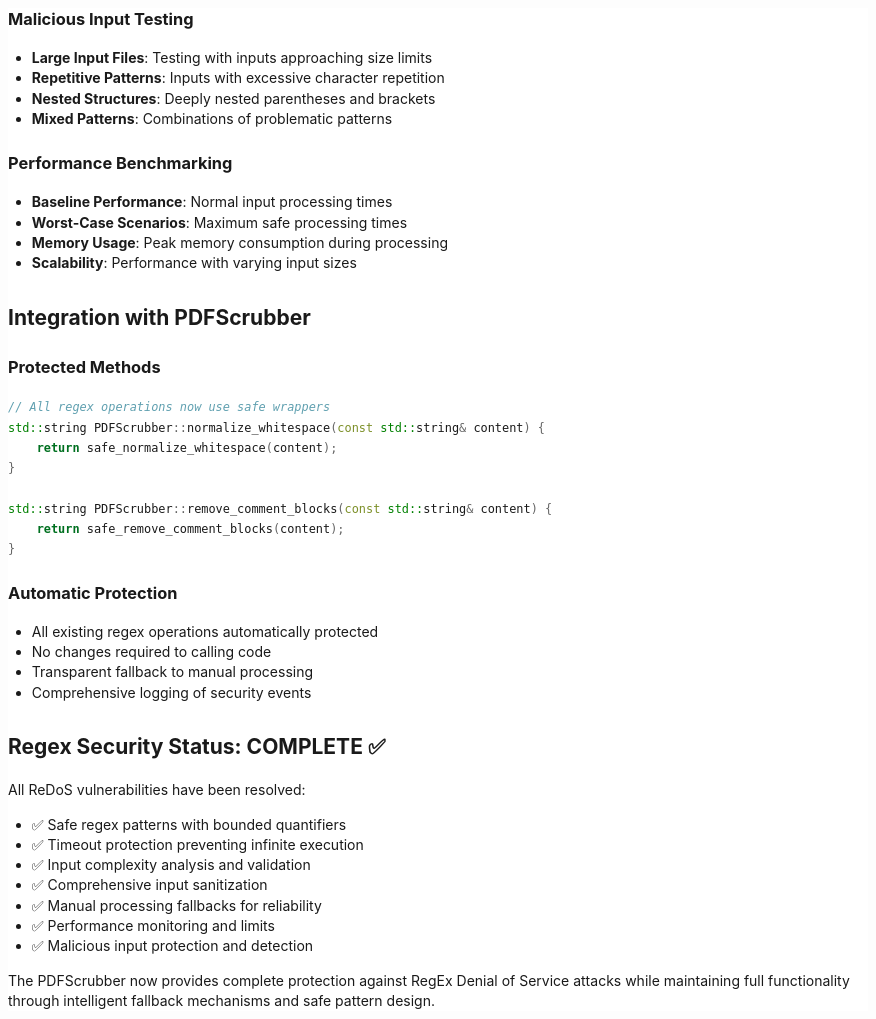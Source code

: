 ### Malicious Input Testing
- **Large Input Files**: Testing with inputs approaching size limits
- **Repetitive Patterns**: Inputs with excessive character repetition
- **Nested Structures**: Deeply nested parentheses and brackets
- **Mixed Patterns**: Combinations of problematic patterns

### Performance Benchmarking
- **Baseline Performance**: Normal input processing times
- **Worst-Case Scenarios**: Maximum safe processing times
- **Memory Usage**: Peak memory consumption during processing
- **Scalability**: Performance with varying input sizes

## Integration with PDFScrubber

### Protected Methods
```cpp
// All regex operations now use safe wrappers
std::string PDFScrubber::normalize_whitespace(const std::string& content) {
    return safe_normalize_whitespace(content);
}

std::string PDFScrubber::remove_comment_blocks(const std::string& content) {
    return safe_remove_comment_blocks(content);
}
```

### Automatic Protection
- All existing regex operations automatically protected
- No changes required to calling code
- Transparent fallback to manual processing
- Comprehensive logging of security events

## Regex Security Status: COMPLETE ✅

All ReDoS vulnerabilities have been resolved:
- ✅ Safe regex patterns with bounded quantifiers
- ✅ Timeout protection preventing infinite execution
- ✅ Input complexity analysis and validation
- ✅ Comprehensive input sanitization
- ✅ Manual processing fallbacks for reliability
- ✅ Performance monitoring and limits
- ✅ Malicious input protection and detection

The PDFScrubber now provides complete protection against RegEx Denial of Service attacks while maintaining full functionality through intelligent fallback mechanisms and safe pattern design.